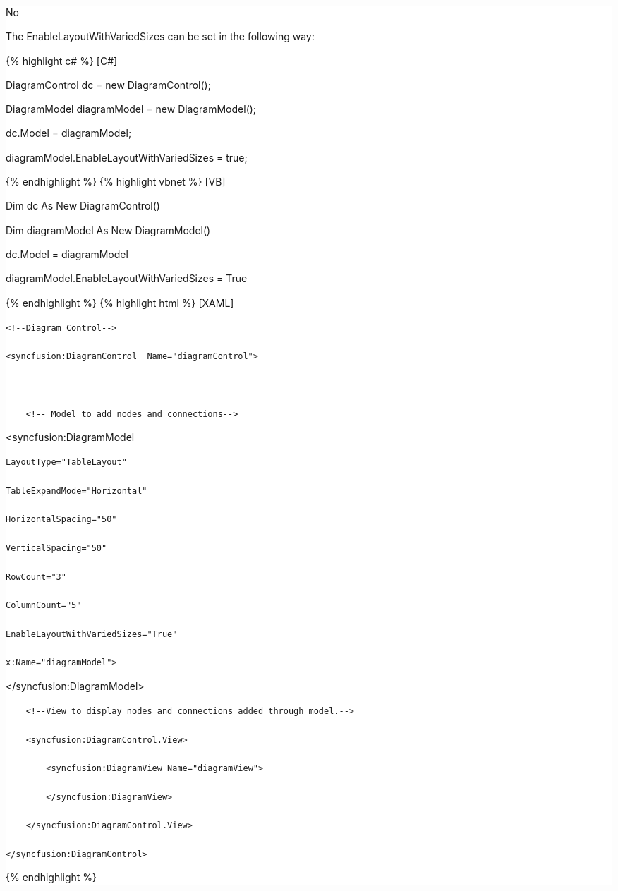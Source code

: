 No</td></tr>
</table>


The EnableLayoutWithVariedSizes can be set in the following way:


{% highlight c# %}
[C#]



DiagramControl dc = new DiagramControl();

DiagramModel diagramModel = new DiagramModel();

dc.Model = diagramModel;

diagramModel.EnableLayoutWithVariedSizes = true;


{% endhighlight  %}
{% highlight vbnet %}
[VB]



Dim dc As New DiagramControl()

Dim diagramModel As New DiagramModel()

dc.Model = diagramModel

diagramModel.EnableLayoutWithVariedSizes = True

{% endhighlight  %}
{% highlight html %}
[XAML]



    <!--Diagram Control-->

    <syncfusion:DiagramControl  Name="diagramControl">



        <!-- Model to add nodes and connections-->

<syncfusion:DiagramModel

    LayoutType="TableLayout" 

    TableExpandMode="Horizontal" 

    HorizontalSpacing="50" 

    VerticalSpacing="50" 

    RowCount="3" 

    ColumnCount="5"  

    EnableLayoutWithVariedSizes="True"

    x:Name="diagramModel">

</syncfusion:DiagramModel>

        <!--View to display nodes and connections added through model.-->

        <syncfusion:DiagramControl.View>

            <syncfusion:DiagramView Name="diagramView">

            </syncfusion:DiagramView>

        </syncfusion:DiagramControl.View>

    </syncfusion:DiagramControl>

{% endhighlight  %}
